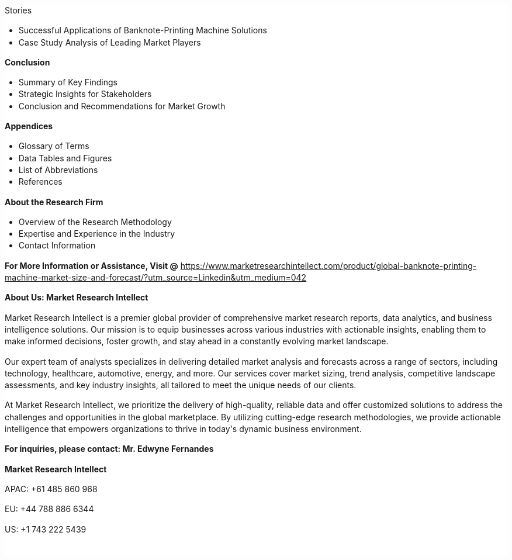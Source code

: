 Stories</strong></p><ul><li>Successful Applications of Banknote-Printing Machine Solutions</li><li>Case Study Analysis of Leading Market Players</li></ul><p><strong>Conclusion</strong></p><ul><li>Summary of Key Findings</li><li>Strategic Insights for Stakeholders</li><li>Conclusion and Recommendations for Market Growth</li></ul><p><strong>Appendices</strong></p><ul><li>Glossary of Terms</li><li>Data Tables and Figures</li><li>List of Abbreviations</li><li>References</li></ul><p><strong>About the Research Firm</strong></p><ul><li>Overview of the Research Methodology</li><li>Expertise and Experience in the Industry</li><li>Contact Information</li></ul></div><div class="article-main__content" data-test-id="publishing-text-block"><p><span class="font-[700]"><strong>For More Information or Assistance, Visit @</strong>&nbsp;<a href="https://www.marketresearchintellect.com/product/global-banknote-printing-machine-market-size-and-forecast/?utm_source=Linkedin&utm_medium=042">https://www.marketresearchintellect.com/product/global-banknote-printing-machine-market-size-and-forecast/?utm_source=Linkedin&utm_medium=042</a></span></p><p><strong>About Us: Market Research Intellect</strong></p><p>Market Research Intellect is a premier global provider of comprehensive market research reports, data analytics, and business intelligence solutions. Our mission is to equip businesses across various industries with actionable insights, enabling them to make informed decisions, foster growth, and stay ahead in a constantly evolving market landscape.</p><p>Our expert team of analysts specializes in delivering detailed market analysis and forecasts across a range of sectors, including technology, healthcare, automotive, energy, and more. Our services cover market sizing, trend analysis, competitive landscape assessments, and key industry insights, all tailored to meet the unique needs of our clients.</p><p>At Market Research Intellect, we prioritize the delivery of high-quality, reliable data and offer customized solutions to address the challenges and opportunities in the global marketplace. By utilizing cutting-edge research methodologies, we provide actionable intelligence that empowers organizations to thrive in today's dynamic business environment.</p><p><strong>For inquiries, please contact: Mr. Edwyne Fernandes</strong></p><p><strong>Market Research Intellect</strong></p><p>APAC: +61 485 860 968</p><p>EU: +44 788 886 6344</p><p>US: +1 743 222 5439</p></div><div class="article-main__content" data-test-id="publishing-text-block">&nbsp;</div>
